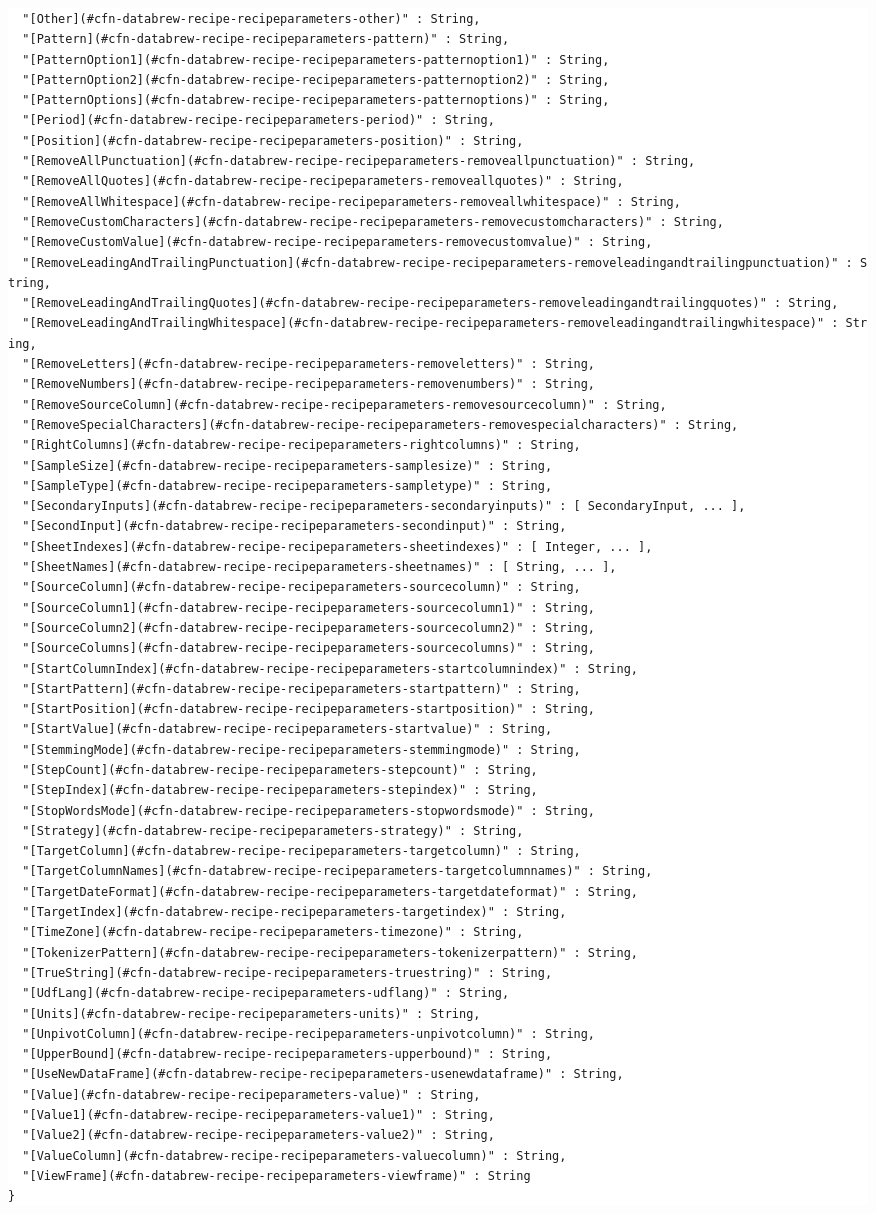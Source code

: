 ```
  "[Other](#cfn-databrew-recipe-recipeparameters-other)" : String,
  "[Pattern](#cfn-databrew-recipe-recipeparameters-pattern)" : String,
  "[PatternOption1](#cfn-databrew-recipe-recipeparameters-patternoption1)" : String,
  "[PatternOption2](#cfn-databrew-recipe-recipeparameters-patternoption2)" : String,
  "[PatternOptions](#cfn-databrew-recipe-recipeparameters-patternoptions)" : String,
  "[Period](#cfn-databrew-recipe-recipeparameters-period)" : String,
  "[Position](#cfn-databrew-recipe-recipeparameters-position)" : String,
  "[RemoveAllPunctuation](#cfn-databrew-recipe-recipeparameters-removeallpunctuation)" : String,
  "[RemoveAllQuotes](#cfn-databrew-recipe-recipeparameters-removeallquotes)" : String,
  "[RemoveAllWhitespace](#cfn-databrew-recipe-recipeparameters-removeallwhitespace)" : String,
  "[RemoveCustomCharacters](#cfn-databrew-recipe-recipeparameters-removecustomcharacters)" : String,
  "[RemoveCustomValue](#cfn-databrew-recipe-recipeparameters-removecustomvalue)" : String,
  "[RemoveLeadingAndTrailingPunctuation](#cfn-databrew-recipe-recipeparameters-removeleadingandtrailingpunctuation)" : String,
  "[RemoveLeadingAndTrailingQuotes](#cfn-databrew-recipe-recipeparameters-removeleadingandtrailingquotes)" : String,
  "[RemoveLeadingAndTrailingWhitespace](#cfn-databrew-recipe-recipeparameters-removeleadingandtrailingwhitespace)" : String,
  "[RemoveLetters](#cfn-databrew-recipe-recipeparameters-removeletters)" : String,
  "[RemoveNumbers](#cfn-databrew-recipe-recipeparameters-removenumbers)" : String,
  "[RemoveSourceColumn](#cfn-databrew-recipe-recipeparameters-removesourcecolumn)" : String,
  "[RemoveSpecialCharacters](#cfn-databrew-recipe-recipeparameters-removespecialcharacters)" : String,
  "[RightColumns](#cfn-databrew-recipe-recipeparameters-rightcolumns)" : String,
  "[SampleSize](#cfn-databrew-recipe-recipeparameters-samplesize)" : String,
  "[SampleType](#cfn-databrew-recipe-recipeparameters-sampletype)" : String,
  "[SecondaryInputs](#cfn-databrew-recipe-recipeparameters-secondaryinputs)" : [ SecondaryInput, ... ],
  "[SecondInput](#cfn-databrew-recipe-recipeparameters-secondinput)" : String,
  "[SheetIndexes](#cfn-databrew-recipe-recipeparameters-sheetindexes)" : [ Integer, ... ],
  "[SheetNames](#cfn-databrew-recipe-recipeparameters-sheetnames)" : [ String, ... ],
  "[SourceColumn](#cfn-databrew-recipe-recipeparameters-sourcecolumn)" : String,
  "[SourceColumn1](#cfn-databrew-recipe-recipeparameters-sourcecolumn1)" : String,
  "[SourceColumn2](#cfn-databrew-recipe-recipeparameters-sourcecolumn2)" : String,
  "[SourceColumns](#cfn-databrew-recipe-recipeparameters-sourcecolumns)" : String,
  "[StartColumnIndex](#cfn-databrew-recipe-recipeparameters-startcolumnindex)" : String,
  "[StartPattern](#cfn-databrew-recipe-recipeparameters-startpattern)" : String,
  "[StartPosition](#cfn-databrew-recipe-recipeparameters-startposition)" : String,
  "[StartValue](#cfn-databrew-recipe-recipeparameters-startvalue)" : String,
  "[StemmingMode](#cfn-databrew-recipe-recipeparameters-stemmingmode)" : String,
  "[StepCount](#cfn-databrew-recipe-recipeparameters-stepcount)" : String,
  "[StepIndex](#cfn-databrew-recipe-recipeparameters-stepindex)" : String,
  "[StopWordsMode](#cfn-databrew-recipe-recipeparameters-stopwordsmode)" : String,
  "[Strategy](#cfn-databrew-recipe-recipeparameters-strategy)" : String,
  "[TargetColumn](#cfn-databrew-recipe-recipeparameters-targetcolumn)" : String,
  "[TargetColumnNames](#cfn-databrew-recipe-recipeparameters-targetcolumnnames)" : String,
  "[TargetDateFormat](#cfn-databrew-recipe-recipeparameters-targetdateformat)" : String,
  "[TargetIndex](#cfn-databrew-recipe-recipeparameters-targetindex)" : String,
  "[TimeZone](#cfn-databrew-recipe-recipeparameters-timezone)" : String,
  "[TokenizerPattern](#cfn-databrew-recipe-recipeparameters-tokenizerpattern)" : String,
  "[TrueString](#cfn-databrew-recipe-recipeparameters-truestring)" : String,
  "[UdfLang](#cfn-databrew-recipe-recipeparameters-udflang)" : String,
  "[Units](#cfn-databrew-recipe-recipeparameters-units)" : String,
  "[UnpivotColumn](#cfn-databrew-recipe-recipeparameters-unpivotcolumn)" : String,
  "[UpperBound](#cfn-databrew-recipe-recipeparameters-upperbound)" : String,
  "[UseNewDataFrame](#cfn-databrew-recipe-recipeparameters-usenewdataframe)" : String,
  "[Value](#cfn-databrew-recipe-recipeparameters-value)" : String,
  "[Value1](#cfn-databrew-recipe-recipeparameters-value1)" : String,
  "[Value2](#cfn-databrew-recipe-recipeparameters-value2)" : String,
  "[ValueColumn](#cfn-databrew-recipe-recipeparameters-valuecolumn)" : String,
  "[ViewFrame](#cfn-databrew-recipe-recipeparameters-viewframe)" : String
}
```